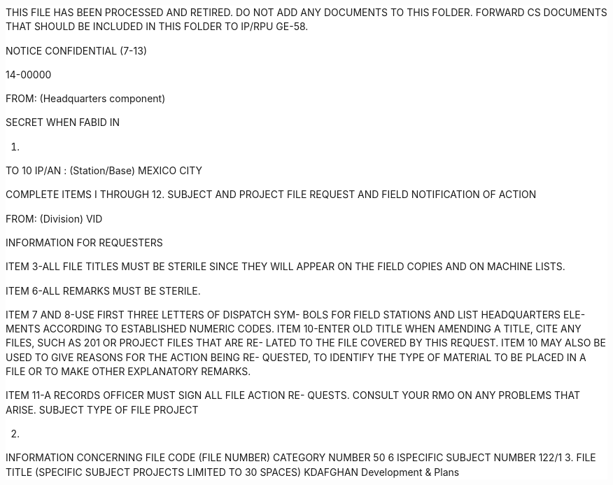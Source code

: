 THIS FILE HAS BEEN PROCESSED AND RETIRED. DO NOT
ADD ANY DOCUMENTS TO THIS FOLDER. FORWARD CS
DOCUMENTS THAT SHOULD BE INCLUDED IN THIS FOLDER
TO IP/RPU GE-58.

NOTICE
CONFIDENTIAL
(7-13)

14-00000

FROM: (Headquarters component)

SECRET
WHEN FABID IN

1.
TO
10
IP/AN
: (Station/Base)
MEXICO CITY

COMPLETE ITEMS I THROUGH 12.
SUBJECT AND PROJECT FILE REQUEST
AND FIELD NOTIFICATION OF ACTION

FROM: (Division)
VID

INFORMATION FOR REQUESTERS

ITEM 3-ALL FILE TITLES MUST BE STERILE SINCE THEY WILL
APPEAR ON THE FIELD COPIES AND ON MACHINE LISTS.

ITEM 6-ALL REMARKS MUST BE STERILE.

ITEM 7 AND 8-USE FIRST THREE LETTERS OF DISPATCH SYM-
BOLS FOR FIELD STATIONS AND LIST HEADQUARTERS ELE-
MENTS ACCORDING TO ESTABLISHED NUMERIC CODES.
ITEM 10-ENTER OLD TITLE WHEN AMENDING A TITLE, CITE
ANY FILES, SUCH AS 201 OR PROJECT FILES THAT ARE RE-
LATED TO THE FILE COVERED BY THIS REQUEST. ITEM 10 MAY
ALSO BE USED TO GIVE REASONS FOR THE ACTION BEING RE-
QUESTED, TO IDENTIFY THE TYPE OF MATERIAL TO BE PLACED
IN A FILE OR TO MAKE OTHER EXPLANATORY REMARKS.

ITEM 11-A RECORDS OFFICER MUST SIGN ALL FILE ACTION RE-
QUESTS. CONSULT YOUR RMO ON ANY PROBLEMS THAT ARISE.
SUBJECT
TYPE OF FILE
PROJECT

2.
INFORMATION CONCERNING FILE
CODE (FILE NUMBER)
CATEGORY NUMBER
50
6
ISPECIFIC SUBJECT NUMBER
122/1
3. FILE TITLE (SPECIFIC SUBJECT PROJECTS LIMITED TO 30 SPACES)
KDAFGHAN Development & Plans
